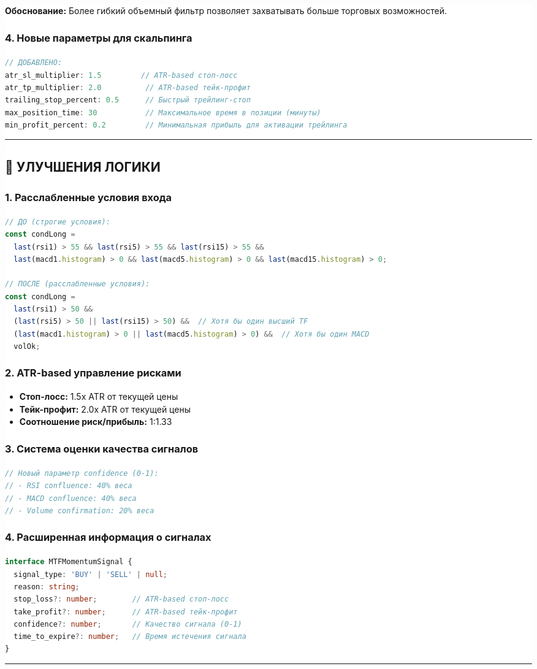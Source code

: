 **Обоснование:** Более гибкий объемный фильтр позволяет захватывать больше торговых возможностей.

### **4. Новые параметры для скальпинга**
```typescript
// ДОБАВЛЕНО:
atr_sl_multiplier: 1.5         // ATR-based стоп-лосс
atr_tp_multiplier: 2.0          // ATR-based тейк-профит
trailing_stop_percent: 0.5      // Быстрый трейлинг-стоп
max_position_time: 30           // Максимальное время в позиции (минуты)
min_profit_percent: 0.2         // Минимальная прибыль для активации трейлинга
```

---

## **🎯 УЛУЧШЕНИЯ ЛОГИКИ**

### **1. Расслабленные условия входа**
```typescript
// ДО (строгие условия):
const condLong = 
  last(rsi1) > 55 && last(rsi5) > 55 && last(rsi15) > 55 &&
  last(macd1.histogram) > 0 && last(macd5.histogram) > 0 && last(macd15.histogram) > 0;

// ПОСЛЕ (расслабленные условия):
const condLong = 
  last(rsi1) > 50 &&
  (last(rsi5) > 50 || last(rsi15) > 50) &&  // Хотя бы один высший TF
  (last(macd1.histogram) > 0 || last(macd5.histogram) > 0) &&  // Хотя бы один MACD
  volOk;
```

### **2. ATR-based управление рисками**
- **Стоп-лосс:** 1.5x ATR от текущей цены
- **Тейк-профит:** 2.0x ATR от текущей цены
- **Соотношение риск/прибыль:** 1:1.33

### **3. Система оценки качества сигналов**
```typescript
// Новый параметр confidence (0-1):
// - RSI confluence: 40% веса
// - MACD confluence: 40% веса  
// - Volume confirmation: 20% веса
```

### **4. Расширенная информация о сигналах**
```typescript
interface MTFMomentumSignal {
  signal_type: 'BUY' | 'SELL' | null;
  reason: string;
  stop_loss?: number;        // ATR-based стоп-лосс
  take_profit?: number;      // ATR-based тейк-профит
  confidence?: number;       // Качество сигнала (0-1)
  time_to_expire?: number;   // Время истечения сигнала
}
```

---